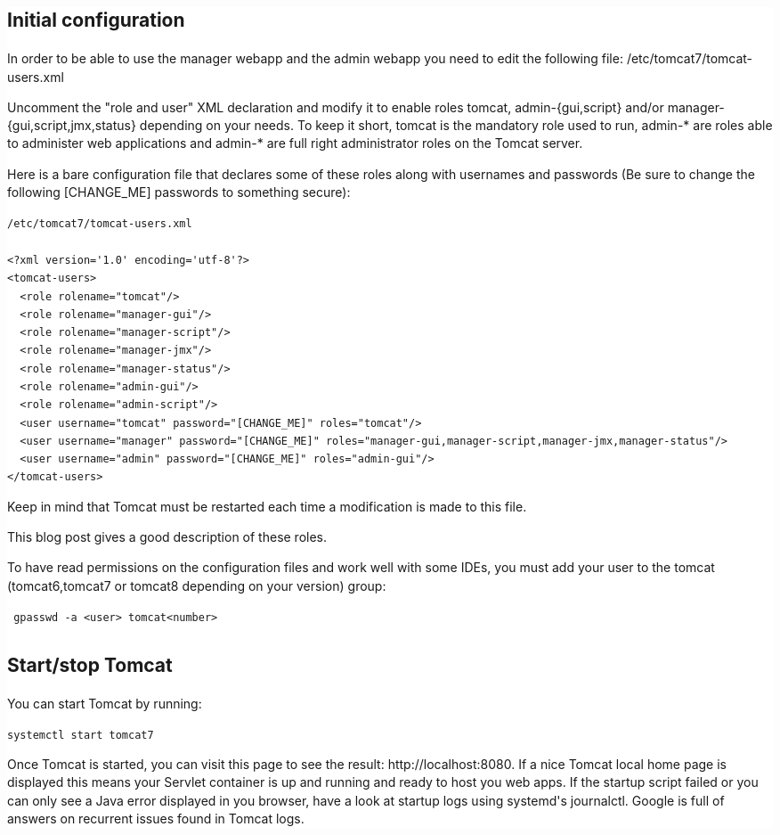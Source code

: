 Initial configuration
---------------------

In order to be able to use the manager webapp and the admin webapp you
need to edit the following file: /etc/tomcat7/tomcat-users.xml

Uncomment the "role and user" XML declaration and modify it to enable
roles tomcat, admin-{gui,script} and/or manager-{gui,script,jmx,status}
depending on your needs. To keep it short, tomcat is the mandatory role
used to run, admin-* are roles able to administer web applications and
admin-* are full right administrator roles on the Tomcat server.

Here is a bare configuration file that declares some of these roles
along with usernames and passwords (Be sure to change the following
[CHANGE_ME] passwords to something secure):

    /etc/tomcat7/tomcat-users.xml

    <?xml version='1.0' encoding='utf-8'?>
    <tomcat-users>
      <role rolename="tomcat"/>
      <role rolename="manager-gui"/>
      <role rolename="manager-script"/>
      <role rolename="manager-jmx"/>
      <role rolename="manager-status"/>
      <role rolename="admin-gui"/>
      <role rolename="admin-script"/>
      <user username="tomcat" password="[CHANGE_ME]" roles="tomcat"/>
      <user username="manager" password="[CHANGE_ME]" roles="manager-gui,manager-script,manager-jmx,manager-status"/>
      <user username="admin" password="[CHANGE_ME]" roles="admin-gui"/>
    </tomcat-users>

Keep in mind that Tomcat must be restarted each time a modification is
made to this file.

This blog post gives a good description of these roles.

To have read permissions on the configuration files and work well with
some IDEs, you must add your user to the tomcat (tomcat6,tomcat7 or
tomcat8 depending on your version) group:

     gpasswd -a <user> tomcat<number>

Start/stop Tomcat
-----------------

You can start Tomcat by running:

    systemctl start tomcat7

Once Tomcat is started, you can visit this page to see the result:
http://localhost:8080. If a nice Tomcat local home page is displayed
this means your Servlet container is up and running and ready to host
you web apps. If the startup script failed or you can only see a Java
error displayed in you browser, have a look at startup logs using
systemd's journalctl. Google is full of answers on recurrent issues
found in Tomcat logs.
